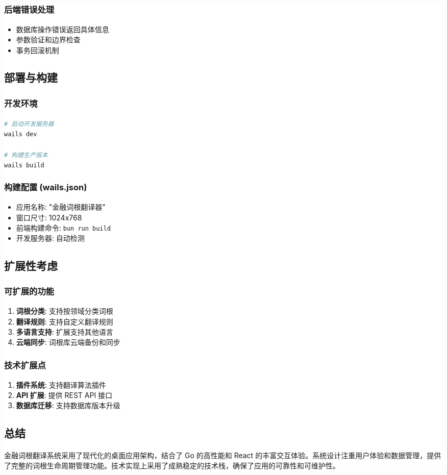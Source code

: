 ### 后端错误处理
- 数据库操作错误返回具体信息
- 参数验证和边界检查
- 事务回滚机制

## 部署与构建

### 开发环境
```bash
# 启动开发服务器
wails dev

# 构建生产版本
wails build
```

### 构建配置 (wails.json)
- 应用名称: "金融词根翻译器"
- 窗口尺寸: 1024x768
- 前端构建命令: `bun run build`
- 开发服务器: 自动检测

## 扩展性考虑

### 可扩展的功能
1. **词根分类**: 支持按领域分类词根
2. **翻译规则**: 支持自定义翻译规则
3. **多语言支持**: 扩展支持其他语言
4. **云端同步**: 词根库云端备份和同步

### 技术扩展点
1. **插件系统**: 支持翻译算法插件
2. **API 扩展**: 提供 REST API 接口
3. **数据库迁移**: 支持数据库版本升级

## 总结

金融词根翻译系统采用了现代化的桌面应用架构，结合了 Go 的高性能和 React 的丰富交互体验。系统设计注重用户体验和数据管理，提供了完整的词根生命周期管理功能。技术实现上采用了成熟稳定的技术栈，确保了应用的可靠性和可维护性。